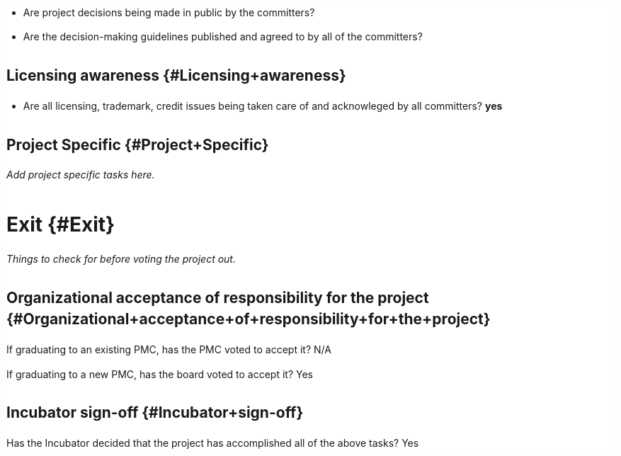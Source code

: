 - Are project decisions being made in public by the committers?

- Are the decision-making guidelines published and agreed to by all of the committers?

## Licensing awareness {#Licensing+awareness}


- Are all licensing, trademark, credit issues being taken care of and acknowleged by all committers? **yes** 

## Project Specific {#Project+Specific}

 _Add project specific tasks here._ 


# Exit {#Exit}

 _Things to check for before voting the project out._ 


## Organizational acceptance of responsibility for the project {#Organizational+acceptance+of+responsibility+for+the+project}



If graduating to an existing PMC, has the PMC voted to accept it?
N/A

If graduating to a new PMC, has the board voted to accept it?
Yes
## Incubator sign-off {#Incubator+sign-off}



Has the Incubator decided that the project has accomplished all of the above tasks?
Yes